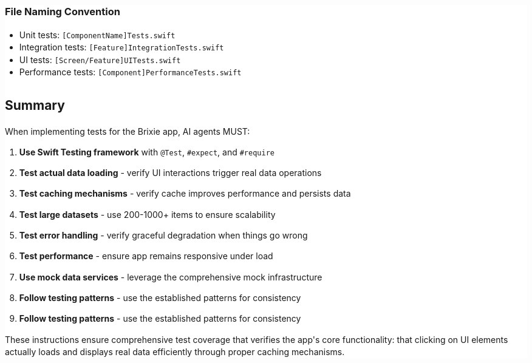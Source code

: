 
### File Naming Convention

- Unit tests: `[ComponentName]Tests.swift`
- Integration tests: `[Feature]IntegrationTests.swift`
- UI tests: `[Screen/Feature]UITests.swift`
- Performance tests: `[Component]PerformanceTests.swift`

## Summary

When implementing tests for the Brixie app, AI agents MUST:

1. **Use Swift Testing framework** with `@Test`, `#expect`, and `#require`
2. **Test actual data loading** - verify UI interactions trigger real data operations
3. **Test caching mechanisms** - verify cache improves performance and persists data
4. **Test large datasets** - use 200-1000+ items to ensure scalability
5. **Test error handling** - verify graceful degradation when things go wrong
6. **Test performance** - ensure app remains responsive under load
7. **Use mock data services** - leverage the comprehensive mock infrastructure
8. **Follow testing patterns** - use the established patterns for consistency

8. **Follow testing patterns** - use the established patterns for consistency

These instructions ensure comprehensive test coverage that verifies the app's core functionality: that clicking on UI elements actually loads and displays real data efficiently through proper caching mechanisms.
